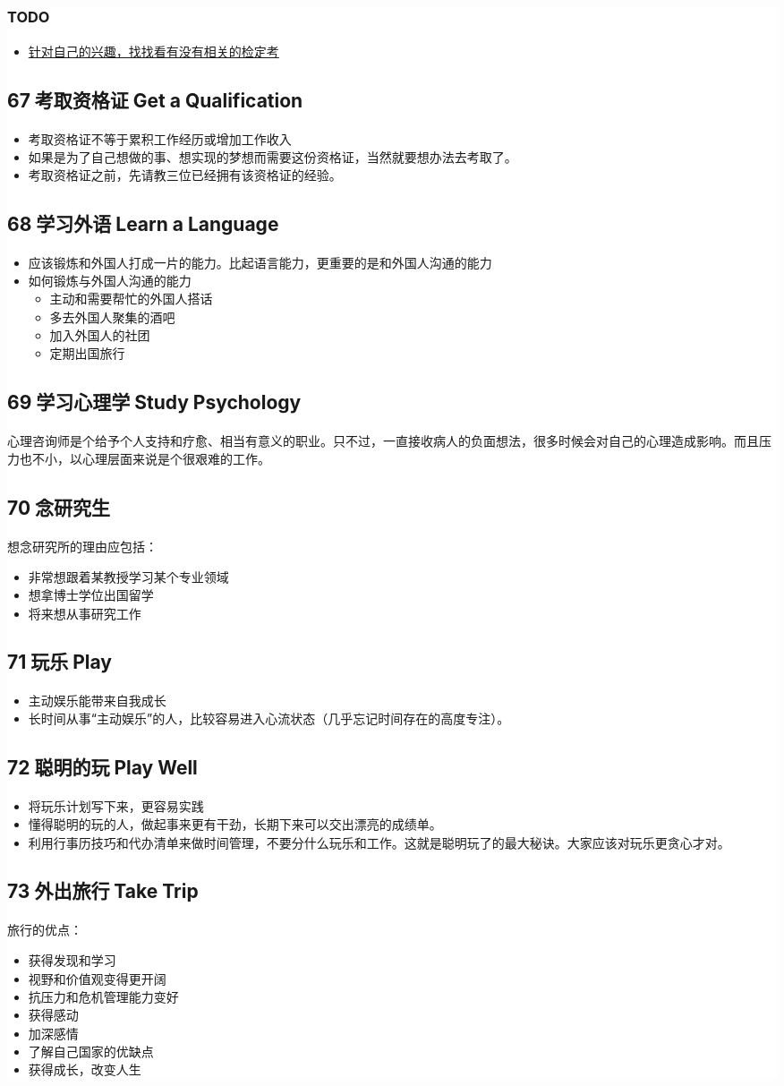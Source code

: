 ### TODO

- [针对自己的兴趣，找找看有没有相关的检定考](https://www.notion.so/75b7615dde0447fdbd916fe46eab5bff?pvs=21)

## 67 考取资格证 Get a Qualification

- 考取资格证不等于累积工作经历或增加工作收入
- 如果是为了自己想做的事、想实现的梦想而需要这份资格证，当然就要想办法去考取了。
- 考取资格证之前，先请教三位已经拥有该资格证的经验。

## 68 学习外语 Learn a Language

- 应该锻炼和外国人打成一片的能力。比起语言能力，更重要的是和外国人沟通的能力
- 如何锻炼与外国人沟通的能力
    - 主动和需要帮忙的外国人搭话
    - 多去外国人聚集的酒吧
    - 加入外国人的社团
    - 定期出国旅行

## 69 学习心理学 Study Psychology

心理咨询师是个给予个人支持和疗愈、相当有意义的职业。只不过，一直接收病人的负面想法，很多时候会对自己的心理造成影响。而且压力也不小，以心理层面来说是个很艰难的工作。

## 70 念研究生

想念研究所的理由应包括：

- 非常想跟着某教授学习某个专业领域
- 想拿博士学位出国留学
- 将来想从事研究工作

## 71 玩乐 Play

- 主动娱乐能带来自我成长
- 长时间从事“主动娱乐”的人，比较容易进入心流状态（几乎忘记时间存在的高度专注）。

## 72 聪明的玩 Play Well

- 将玩乐计划写下来，更容易实践
- 懂得聪明的玩的人，做起事来更有干劲，长期下来可以交出漂亮的成绩单。
- 利用行事历技巧和代办清单来做时间管理，不要分什么玩乐和工作。这就是聪明玩了的最大秘诀。大家应该对玩乐更贪心才对。

## 73 外出旅行 Take Trip

旅行的优点：

- 获得发现和学习
- 视野和价值观变得更开阔
- 抗压力和危机管理能力变好
- 获得感动
- 加深感情
- 了解自己国家的优缺点
- 获得成长，改变人生
